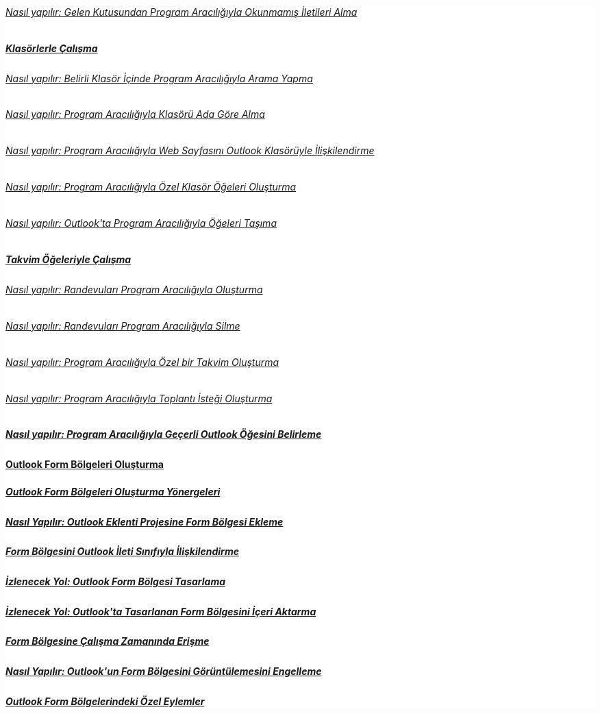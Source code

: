 ###### [Nasıl yapılır: Gelen Kutusundan Program Aracılığıyla Okunmamış İletileri Alma](how-to-programmatically-retrieve-unread-messages-from-the-inbox.md)
##### [Klasörlerle Çalışma](working-with-folders.md)
###### [Nasıl yapılır: Belirli Klasör İçinde Program Aracılığıyla Arama Yapma](how-to-programmatically-search-within-a-specific-folder.md)
###### [Nasıl yapılır: Program Aracılığıyla Klasörü Ada Göre Alma](how-to-programmatically-retrieve-a-folder-by-name.md)
###### [Nasıl yapılır: Program Aracılığıyla Web Sayfasını Outlook Klasörüyle İlişkilendirme](how-to-programmatically-associate-a-web-page-with-an-outlook-folder.md)
###### [Nasıl yapılır: Program Aracılığıyla Özel Klasör Öğeleri Oluşturma](how-to-programmatically-create-custom-folder-items.md)
###### [Nasıl yapılır: Outlook'ta Program Aracılığıyla Öğeleri Taşıma](how-to-programmatically-move-items-in-outlook.md)
##### [Takvim Öğeleriyle Çalışma](working-with-calendar-items.md)
###### [Nasıl yapılır: Randevuları Program Aracılığıyla Oluşturma](how-to-programmatically-create-appointments.md)
###### [Nasıl yapılır: Randevuları Program Aracılığıyla Silme](how-to-programmatically-delete-appointments.md)
###### [Nasıl yapılır: Program Aracılığıyla Özel bir Takvim Oluşturma](how-to-programmatically-create-a-custom-calendar.md)
###### [Nasıl yapılır: Program Aracılığıyla Toplantı İsteği Oluşturma](how-to-programmatically-create-a-meeting-request.md)
##### [Nasıl yapılır: Program Aracılığıyla Geçerli Outlook Öğesini Belirleme](how-to-programmatically-determine-the-current-outlook-item.md)
#### [Outlook Form Bölgeleri Oluşturma](creating-outlook-form-regions.md)
##### [Outlook Form Bölgeleri Oluşturma Yönergeleri](guidelines-for-creating-outlook-form-regions.md)
##### [Nasıl Yapılır: Outlook Eklenti Projesine Form Bölgesi Ekleme](how-to-add-a-form-region-to-an-outlook-add-in-project.md)
##### [Form Bölgesini Outlook İleti Sınıfıyla İlişkilendirme](associating-a-form-region-with-an-outlook-message-class.md)
##### [İzlenecek Yol: Outlook Form Bölgesi Tasarlama](walkthrough-designing-an-outlook-form-region.md)
##### [İzlenecek Yol: Outlook'ta Tasarlanan Form Bölgesini İçeri Aktarma](walkthrough-importing-a-form-region-that-is-designed-in-outlook.md)
##### [Form Bölgesine Çalışma Zamanında Erişme](accessing-a-form-region-at-run-time.md)
##### [Nasıl Yapılır: Outlook'un Form Bölgesini Görüntülemesini Engelleme](how-to-prevent-outlook-from-displaying-a-form-region.md)
##### [Outlook Form Bölgelerindeki Özel Eylemler](custom-actions-in-outlook-form-regions.md)